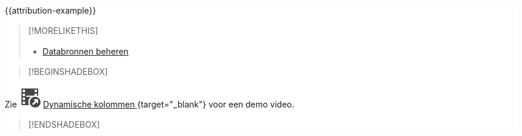 {{attribution-example}}

>[!MORELIKETHIS]
>
>* [Databronnen beheren](/help/analyze/analysis-workspace/visualizations/t-sync-visualization.md)


>[!BEGINSHADEBOX]

Zie ![&#x200B; VideoCheckedOut &#x200B;](/help/assets/icons/VideoCheckedOut.svg) [&#x200B; Dynamische kolommen &#x200B;](https://video.tv.adobe.com/v/23138?quality=12&learn=on){target="_blank"} voor een demo video.

>[!ENDSHADEBOX]

